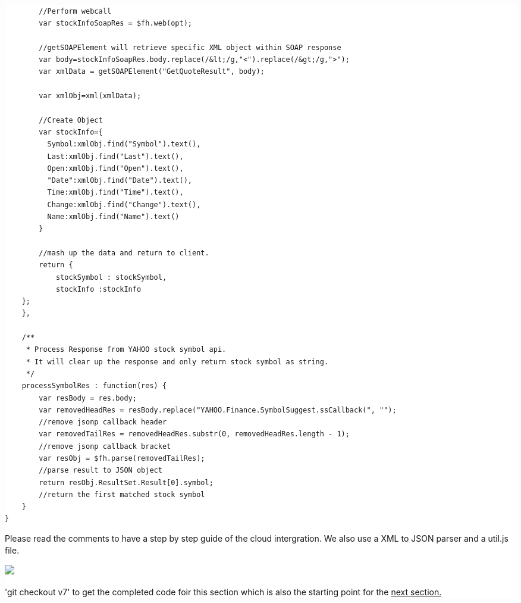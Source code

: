 			//Perform webcall
			var stockInfoSoapRes = $fh.web(opt);

			//getSOAPElement will retrieve specific XML object within SOAP response
	    	var body=stockInfoSoapRes.body.replace(/&lt;/g,"<").replace(/&gt;/g,">");
			var xmlData = getSOAPElement("GetQuoteResult", body);
	    
	    	var xmlObj=xml(xmlData);

	   		//Create Object
	    	var stockInfo={
		      Symbol:xmlObj.find("Symbol").text(),
		      Last:xmlObj.find("Last").text(),
		      Open:xmlObj.find("Open").text(),
		      "Date":xmlObj.find("Date").text(),
		      Time:xmlObj.find("Time").text(),
		      Change:xmlObj.find("Change").text(),
		      Name:xmlObj.find("Name").text()
	    	}
	   
			//mash up the data and return to client.
			return {
				stockSymbol : stockSymbol,
				stockInfo :stockInfo
	    };
		},
		
		/**
		 * Process Response from YAHOO stock symbol api.
		 * It will clear up the response and only return stock symbol as string.
		 */
		processSymbolRes : function(res) {
			var resBody = res.body;
			var removedHeadRes = resBody.replace("YAHOO.Finance.SymbolSuggest.ssCallback(", "");
			//remove jsonp callback header
			var removedTailRes = removedHeadRes.substr(0, removedHeadRes.length - 1);
			//remove jsonp callback bracket
			var resObj = $fh.parse(removedTailRes);
			//parse result to JSON object
			return resObj.ResultSet.Result[0].symbol;
			//return the first matched stock symbol
		}
	}

Please read the comments to have a step by step guide of the cloud intergration.
We also use a XML to JSON parser and a util.js file.

![](https://github.com/feedhenry/FH-Training-App-Sencha/raw/v7/docs/stocksResult.png)
	  	
'git checkout v7' to get the completed code foir this section which is also the starting point for the <a href="https://github.com/feedhenry/FH-Training-App-Sencha/tree/v7">next section.</a>